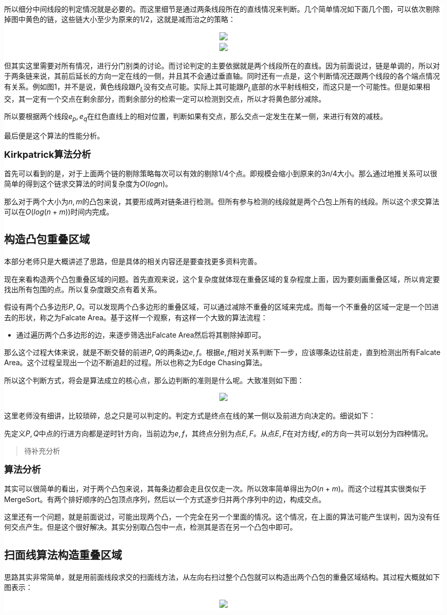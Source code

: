 所以细分中间线段的判定情况就是必要的。而这里细节是通过两条线段所在的直线情况来判断。几个简单情况如下面几个图，可以依次剔除掉图中黄色的链，这些链大小至少为原来的$1/2$，这就是减而治之的策略：

<center><img src="../02.assets/p7.png"> </center>
<center><img src="../02.assets/p8.png"></center>

但其实这里需要对所有情况，进行分门别类的讨论。而讨论判定的主要依据就是两个线段所在的直线。因为前面说过，链是单调的，所以对于两条链来说，其前后延长的方向一定在线的一侧，并且其不会通过垂直轴。同时还有一点是，这个判断情况还跟两个线段的各个端点情况有关系。例如图1，并不是说，黄色线段跟$P_L$没有交点可能。实际上其可能跟$P_L$底部的水平射线相交，而这只是一个可能性。但是如果相交，其一定有一个交点在剩余部分，而剩余部分的检索一定可以检测到交点，所以才将黄色部分减除。

所以要根据两个线段$e_p,e_q$在红色直线上的相对位置，判断如果有交点，那么交点一定发生在某一侧，来进行有效的减枝。

最后便是这个算法的性能分析。

**<font size=4> Kirkpatrick算法分析 </font>**

首先可以看到的是，对于上面两个链的剔除策略每次可以有效的剔除$1/4$个点。即规模会缩小到原来的$3n/4$大小。那么通过地推关系可以很简单的得到这个链求交算法的时间复杂度为$O(logn)$。

那么对于两个大小为$n,m$的凸包来说，其要形成两对链条进行检测。但所有参与检测的线段就是两个凸包上所有的线段。所以这个求交算法可以在$O(log(n+m))$时间内完成。

## 构造凸包重叠区域

本部分老师只是大概讲述了思路，但是具体的相关内容还是要查找更多资料完善。

现在来看构造两个凸包重叠区域的问题。首先直观来说，这个复杂度就体现在重叠区域的复杂程度上面，因为要刻画重叠区域，所以肯定要找出所有包围的点。所以复杂度跟交点有着关系。

假设有两个凸多边形$P,Q$。可以发现两个凸多边形的重叠区域，可以通过减除不重叠的区域来完成。而每一个不重叠的区域一定是一个凹进去的形状，称之为Falcate Area。基于这样一个观察，有这样一个大致的算法流程：

* 通过遍历两个凸多边形的边，来逐步筛选出Falcate Area然后将其剔除掉即可。

那么这个过程大体来说，就是不断交替的前进$P,Q$的两条边$e,f$。根据$e,f$相对关系判断下一步，应该哪条边往前走，直到检测出所有Falcate Area。这个过程呈现出一个边不断追赶的过程。所以也称之为Edge Chasing算法。

所以这个判断方式，将会是算法成立的核心点，那么边判断的准则是什么呢。大致准则如下图：

<center><img src="../02.assets/p9.png"></center>

这里老师没有细讲，比较琐碎，总之只是可以判定的。判定方式是终点在线的某一侧以及前进方向决定的。细说如下：

先定义$P,Q$中点的行进方向都是逆时针方向，当前边为$e,f$，其终点分别为点$E,F$。从点$E,F$在对方线$f,e$的方向一共可以划分为四种情况。

> 待补充分析

**<font size=4> 算法分析 </font>**

其实可以很简单的看出，对于两个凸包来说，其每条边都会走且仅仅走一次。所以效率简单得出为$O(n+m)$。而这个过程其实很类似于MergeSort。有两个排好顺序的凸包顶点序列，然后以一个方式逐步归并两个序列中的边，构成交点。

这里还有一个问题，就是前面说过，可能出现两个凸，一个完全在另一个里面的情况。这个情况，在上面的算法可能产生误判，因为没有任何交点产生。但是这个很好解决。其实分别取凸包中一点，检测其是否在另一个凸包中即可。


## 扫面线算法构造重叠区域

思路其实非常简单，就是用前面线段求交的扫面线方法，从左向右扫过整个凸包就可以构造出两个凸包的重叠区域结构。其过程大概就如下图表示：


<center><img src="../02.assets/p10.png"></center>
